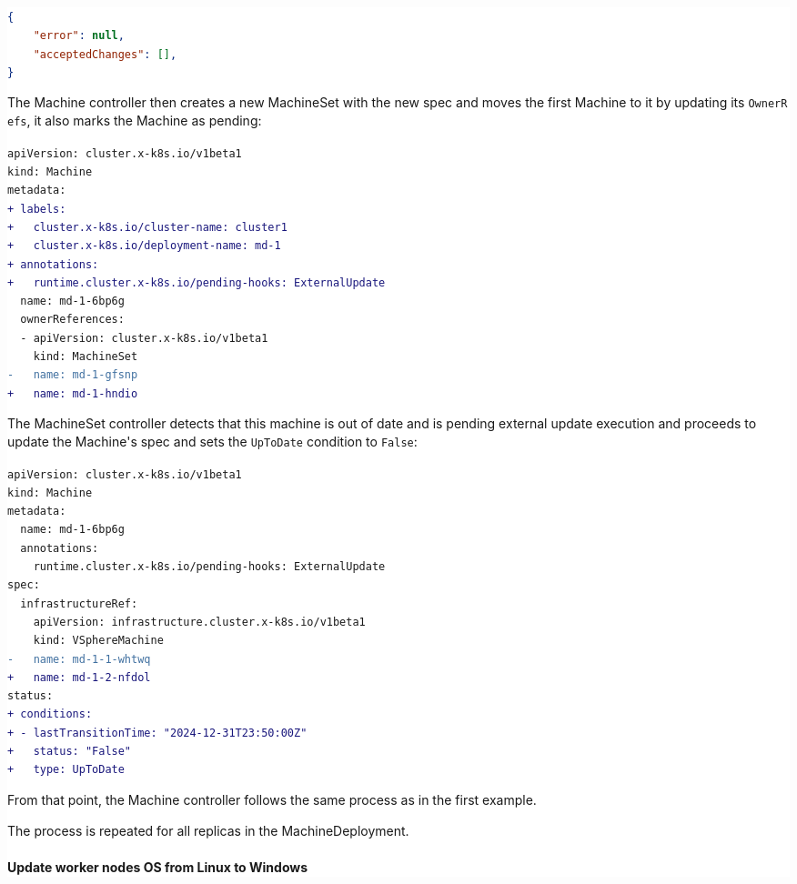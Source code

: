 ```json
{
    "error": null,
    "acceptedChanges": [],
}
```

The Machine controller then creates a new MachineSet with the new spec and moves the first Machine to it by updating its `OwnerRefs`, it also marks the Machine as pending:

```diff
apiVersion: cluster.x-k8s.io/v1beta1
kind: Machine
metadata:
+ labels:
+   cluster.x-k8s.io/cluster-name: cluster1
+   cluster.x-k8s.io/deployment-name: md-1
+ annotations:
+   runtime.cluster.x-k8s.io/pending-hooks: ExternalUpdate
  name: md-1-6bp6g
  ownerReferences:
  - apiVersion: cluster.x-k8s.io/v1beta1
    kind: MachineSet
-   name: md-1-gfsnp
+   name: md-1-hndio
```

The MachineSet controller detects that this machine is out of date and is pending external update execution and proceeds to update the Machine's spec and sets the `UpToDate` condition to `False`:

```diff
apiVersion: cluster.x-k8s.io/v1beta1
kind: Machine
metadata:
  name: md-1-6bp6g
  annotations:
    runtime.cluster.x-k8s.io/pending-hooks: ExternalUpdate
spec:
  infrastructureRef:
    apiVersion: infrastructure.cluster.x-k8s.io/v1beta1
    kind: VSphereMachine
-   name: md-1-1-whtwq
+   name: md-1-2-nfdol
status:
+ conditions:
+ - lastTransitionTime: "2024-12-31T23:50:00Z"
+   status: "False"
+   type: UpToDate
```

From that point, the Machine controller follows the same process as in the first example.

The process is repeated for all replicas in the MachineDeployment.

#### Update worker nodes OS from Linux to Windows
